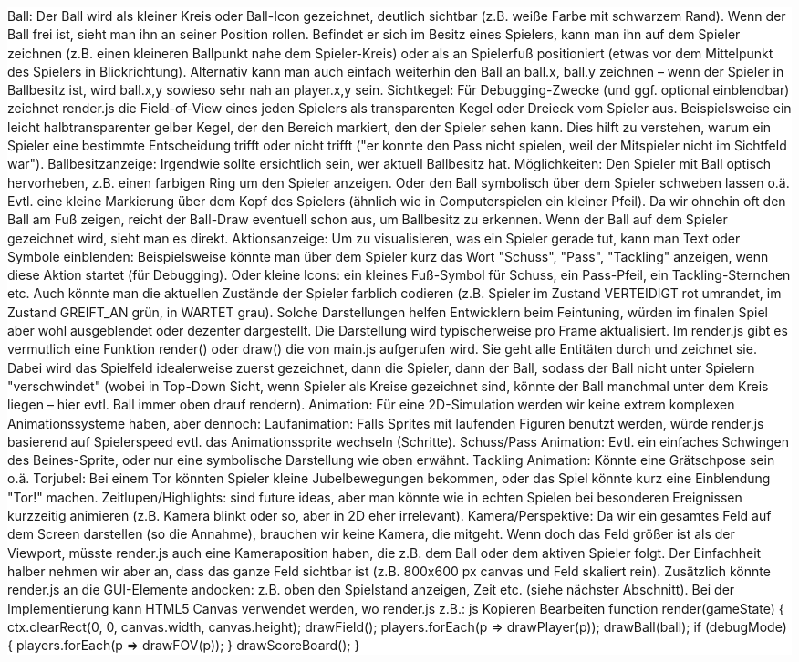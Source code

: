 Ball: Der Ball wird als kleiner Kreis oder Ball-Icon gezeichnet, deutlich sichtbar (z.B. weiße Farbe mit schwarzem Rand). Wenn der Ball frei ist, sieht man ihn an seiner Position rollen. Befindet er sich im Besitz eines Spielers, kann man ihn auf dem Spieler zeichnen (z.B. einen kleineren Ballpunkt nahe dem Spieler-Kreis) oder als an Spielerfuß positioniert (etwas vor dem Mittelpunkt des Spielers in Blickrichtung). Alternativ kann man auch einfach weiterhin den Ball an ball.x, ball.y zeichnen – wenn der Spieler in Ballbesitz ist, wird ball.x,y sowieso sehr nah an player.x,y sein.
Sichtkegel: Für Debugging-Zwecke (und ggf. optional einblendbar) zeichnet render.js die Field-of-View eines jeden Spielers als transparenten Kegel oder Dreieck vom Spieler aus. Beispielsweise ein leicht halbtransparenter gelber Kegel, der den Bereich markiert, den der Spieler sehen kann. Dies hilft zu verstehen, warum ein Spieler eine bestimmte Entscheidung trifft oder nicht trifft ("er konnte den Pass nicht spielen, weil der Mitspieler nicht im Sichtfeld war").
Ballbesitzanzeige: Irgendwie sollte ersichtlich sein, wer aktuell Ballbesitz hat. Möglichkeiten:
Den Spieler mit Ball optisch hervorheben, z.B. einen farbigen Ring um den Spieler anzeigen.
Oder den Ball symbolisch über dem Spieler schweben lassen o.ä.
Evtl. eine kleine Markierung über dem Kopf des Spielers (ähnlich wie in Computerspielen ein kleiner Pfeil).
Da wir ohnehin oft den Ball am Fuß zeigen, reicht der Ball-Draw eventuell schon aus, um Ballbesitz zu erkennen. Wenn der Ball auf dem Spieler gezeichnet wird, sieht man es direkt.
Aktionsanzeige: Um zu visualisieren, was ein Spieler gerade tut, kann man Text oder Symbole einblenden:
Beispielsweise könnte man über dem Spieler kurz das Wort "Schuss", "Pass", "Tackling" anzeigen, wenn diese Aktion startet (für Debugging).
Oder kleine Icons: ein kleines Fuß-Symbol für Schuss, ein Pass-Pfeil, ein Tackling-Sternchen etc.
Auch könnte man die aktuellen Zustände der Spieler farblich codieren (z.B. Spieler im Zustand VERTEIDIGT rot umrandet, im Zustand GREIFT_AN grün, in WARTET grau).
Solche Darstellungen helfen Entwicklern beim Feintuning, würden im finalen Spiel aber wohl ausgeblendet oder dezenter dargestellt.
Die Darstellung wird typischerweise pro Frame aktualisiert. Im render.js gibt es vermutlich eine Funktion render() oder draw() die von main.js aufgerufen wird. Sie geht alle Entitäten durch und zeichnet sie. Dabei wird das Spielfeld idealerweise zuerst gezeichnet, dann die Spieler, dann der Ball, sodass der Ball nicht unter Spielern "verschwindet" (wobei in Top-Down Sicht, wenn Spieler als Kreise gezeichnet sind, könnte der Ball manchmal unter dem Kreis liegen – hier evtl. Ball immer oben drauf rendern). Animation: Für eine 2D-Simulation werden wir keine extrem komplexen Animationssysteme haben, aber dennoch:
Laufanimation: Falls Sprites mit laufenden Figuren benutzt werden, würde render.js basierend auf Spielerspeed evtl. das Animationssprite wechseln (Schritte).
Schuss/Pass Animation: Evtl. ein einfaches Schwingen des Beines-Sprite, oder nur eine symbolische Darstellung wie oben erwähnt.
Tackling Animation: Könnte eine Grätschpose sein o.ä.
Torjubel: Bei einem Tor könnten Spieler kleine Jubelbewegungen bekommen, oder das Spiel könnte kurz eine Einblendung "Tor!" machen.
Zeitlupen/Highlights: sind future ideas, aber man könnte wie in echten Spielen bei besonderen Ereignissen kurzzeitig animieren (z.B. Kamera blinkt oder so, aber in 2D eher irrelevant).
Kamera/Perspektive: Da wir ein gesamtes Feld auf dem Screen darstellen (so die Annahme), brauchen wir keine Kamera, die mitgeht. Wenn doch das Feld größer ist als der Viewport, müsste render.js auch eine Kameraposition haben, die z.B. dem Ball oder dem aktiven Spieler folgt. Der Einfachheit halber nehmen wir aber an, dass das ganze Feld sichtbar ist (z.B. 800x600 px canvas und Feld skaliert rein). Zusätzlich könnte render.js an die GUI-Elemente andocken: z.B. oben den Spielstand anzeigen, Zeit etc. (siehe nächster Abschnitt). Bei der Implementierung kann HTML5 Canvas verwendet werden, wo render.js z.B.:
js
Kopieren
Bearbeiten
function render(gameState) {
  ctx.clearRect(0, 0, canvas.width, canvas.height);
  drawField(); 
  players.forEach(p => drawPlayer(p));
  drawBall(ball);
  if (debugMode) {
    players.forEach(p => drawFOV(p));
  }
  drawScoreBoard();
}